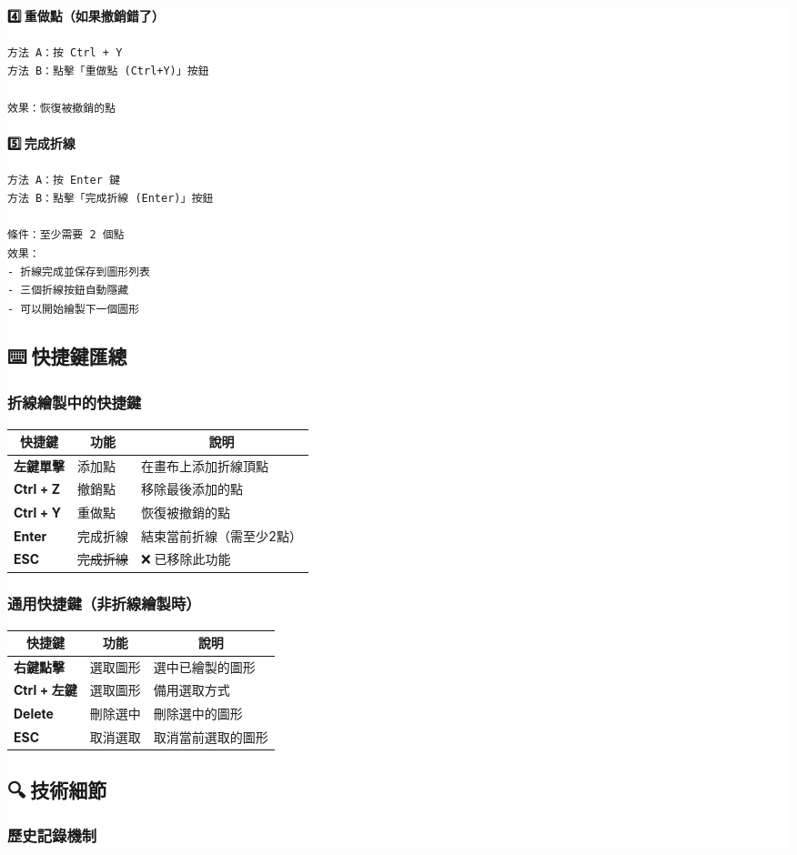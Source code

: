 #### 4️⃣ 重做點（如果撤銷錯了）
```
方法 A：按 Ctrl + Y
方法 B：點擊「重做點 (Ctrl+Y)」按鈕

效果：恢復被撤銷的點
```

#### 5️⃣ 完成折線
```
方法 A：按 Enter 鍵
方法 B：點擊「完成折線 (Enter)」按鈕

條件：至少需要 2 個點
效果：
- 折線完成並保存到圖形列表
- 三個折線按鈕自動隱藏
- 可以開始繪製下一個圖形
```

## ⌨️ 快捷鍵匯總

### 折線繪製中的快捷鍵

| 快捷鍵 | 功能 | 說明 |
|--------|------|------|
| **左鍵單擊** | 添加點 | 在畫布上添加折線頂點 |
| **Ctrl + Z** | 撤銷點 | 移除最後添加的點 |
| **Ctrl + Y** | 重做點 | 恢復被撤銷的點 |
| **Enter** | 完成折線 | 結束當前折線（需至少2點）|
| **ESC** | ~~完成折線~~ | ❌ 已移除此功能 |

### 通用快捷鍵（非折線繪製時）

| 快捷鍵 | 功能 | 說明 |
|--------|------|------|
| **右鍵點擊** | 選取圖形 | 選中已繪製的圖形 |
| **Ctrl + 左鍵** | 選取圖形 | 備用選取方式 |
| **Delete** | 刪除選中 | 刪除選中的圖形 |
| **ESC** | 取消選取 | 取消當前選取的圖形 |

## 🔍 技術細節

### 歷史記錄機制
